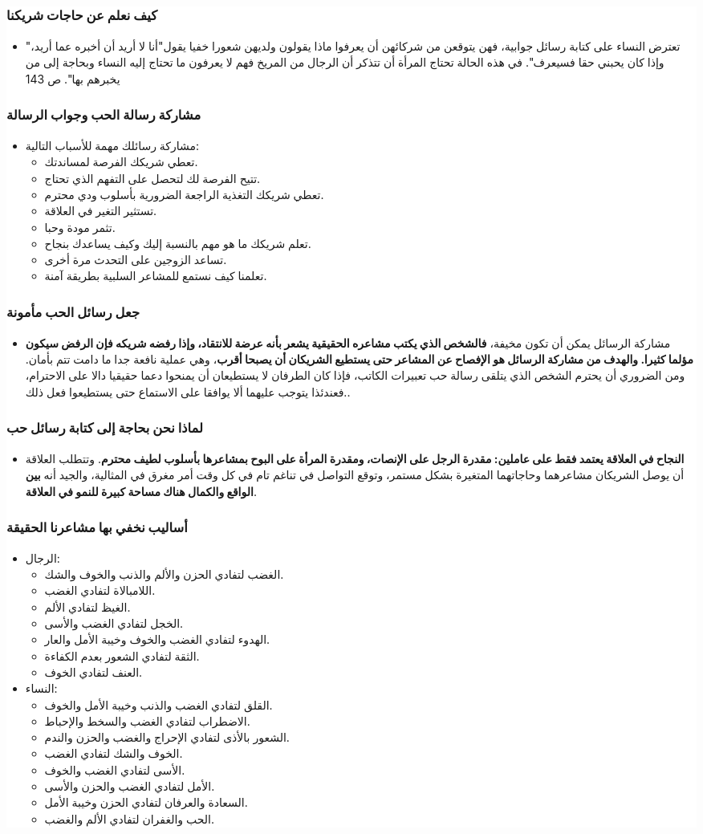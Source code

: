 ### كيف نعلم عن حاجات شريكنا  
  
- "تعترض النساء على كتابة رسائل جوابية، فهن يتوقعن من شركائهن أن يعرفوا ماذا يقولون ولديهن شعورا خفيا يقول"أنا لا أريد أن أخبره عما أريد، وإذا كان يحبني حقا فسيعرف". في هذه الحالة تحتاج المرأة أن تتذكر أن الرجال من المريخ فهم لا يعرفون ما تحتاج إليه النساء وبحاجة إلى من يخبرهم بها". ص 143  
  
### مشاركة رسالة الحب وجواب الرسالة  
  
- مشاركة رسائلك مهمة للأسباب التالية:  
  - تعطي شريكك الفرصة لمساندتك.  
  - تتيح الفرصة لك لتحصل على التفهم الذي تحتاج.  
  - تعطي شريكك التغذية الراجعة الضرورية بأسلوب ودي محترم.  
  - تستثير التغير في العلاقة.  
  - تثمر مودة وحبا.  
  - تعلم شريكك ما هو مهم بالنسبة إليك وكيف يساعدك بنجاح.  
  - تساعد الزوجين على التحدث مرة أخرى.  
  - تعلمنا كيف نستمع للمشاعر السلبية بطريقة آمنة.  
  
### جعل رسائل الحب مأمونة  
  
- مشاركة الرسائل يمكن أن تكون مخيفة، **فالشخص الذي يكتب مشاعره الحقيقية يشعر بأنه عرضة للانتقاد، وإذا رفضه شريكه فإن الرفض سيكون مؤلما كثيرا. والهدف من مشاركة الرسائل هو الإفصاح عن المشاعر حتى يستطيع الشريكان أن يصبحا أقرب**، وهي عملية نافعة جدا ما دامت تتم بأمان. ومن الضروري أن يحترم الشخص الذي يتلقى رسالة حب تعبيرات الكاتب، فإذا كان الطرفان لا يستطيعان أن يمنحوا دعما حقيقيا دالا على الاحترام، فعندئذا يتوجب عليهما ألا يوافقا على الاستماع حتى يستطيعوا فعل ذلك..  
  
### لماذا نحن بحاجة إلى كتابة رسائل حب  
  
- **النجاح في العلاقة يعتمد فقط على عاملين: مقدرة الرجل على الإنصات، ومقدرة المرأة على البوح بمشاعرها بأسلوب لطيف محترم**. وتتطلب العلاقة أن يوصل الشريكان مشاعرهما وحاجاتهما المتغيرة بشكل مستمر، وتوقع التواصل في تناغم تام في كل وقت أمر مغرق في المثالية، والجيد أنه **بين الواقع والكمال هناك مساحة كبيرة للنمو في العلاقة**.  
  
### أساليب نخفي بها مشاعرنا الحقيقة  
  
- الرجال:  
  - الغضب لتفادي الحزن والألم والذنب والخوف والشك.  
  - اللامبالاة لتفادي الغضب.  
  - الغيظ لتفادي اﻷلم.  
  - الخجل لتفادي الغضب واﻷسى.  
  - الهدوء لتفادي الغضب والخوف وخيبة الأمل والعار.  
  - الثقة لتفادي الشعور بعدم الكفاءة.  
  - العنف لتفادي الخوف.  
- النساء:  
  - القلق لتفادي الغضب والذنب وخيبة الأمل والخوف.  
  - الاضطراب لتفادي الغضب والسخط واﻹحباط.  
  - الشعور باﻷذى لتفادي اﻹحراج والغضب والحزن والندم.  
  - الخوف والشك لتفادي الغضب.  
  - اﻷسى لتفادي الغضب والخوف.  
  - الأمل لتفادي الغضب والحزن والأسى.  
  - السعادة والعرفان لتفادي الحزن وخيبة اﻷمل.  
  - الحب والغفران لتفادي الألم والغضب.  
  